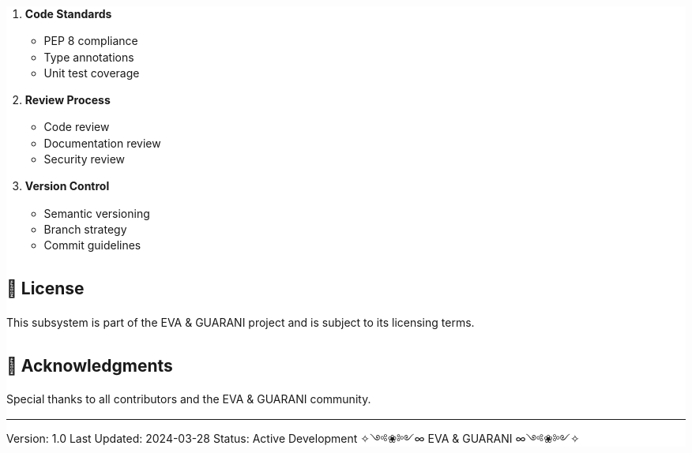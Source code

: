 1. **Code Standards**
   - PEP 8 compliance
   - Type annotations
   - Unit test coverage

2. **Review Process**
   - Code review
   - Documentation review
   - Security review

3. **Version Control**
   - Semantic versioning
   - Branch strategy
   - Commit guidelines

## 📝 License

This subsystem is part of the EVA & GUARANI project and is subject to its licensing terms.

## 🌟 Acknowledgments

Special thanks to all contributors and the EVA & GUARANI community.

---
Version: 1.0
Last Updated: 2024-03-28
Status: Active Development
✧༺❀༻∞ EVA & GUARANI ∞༺❀༻✧ 